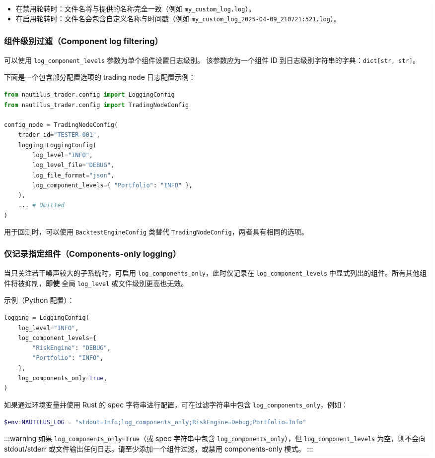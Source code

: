 - 在禁用轮转时：文件名将与提供的名称完全一致（例如 `my_custom_log.log`）。
- 在启用轮转时：文件名会包含自定义名称与时间戳（例如 `my_custom_log_2025-04-09_210721:521.log`）。

### 组件级别过滤（Component log filtering）

可以使用 `log_component_levels` 参数为单个组件设置日志级别。
该参数应为一个组件 ID 到日志级别字符串的字典：`dict[str, str]`。

下面是一个包含部分配置选项的 trading node 日志配置示例：

```python
from nautilus_trader.config import LoggingConfig
from nautilus_trader.config import TradingNodeConfig

config_node = TradingNodeConfig(
    trader_id="TESTER-001",
    logging=LoggingConfig(
        log_level="INFO",
        log_level_file="DEBUG",
        log_file_format="json",
        log_component_levels={ "Portfolio": "INFO" },
    ),
    ... # Omitted
)
```

用于回测时，可以使用 `BacktestEngineConfig` 类替代 `TradingNodeConfig`，两者具有相同的选项。

### 仅记录指定组件（Components-only logging）

当只关注若干噪声较大的子系统时，可启用 `log_components_only`，此时仅记录在 `log_component_levels` 中显式列出的组件。所有其他组件将被抑制，**即使** 全局 `log_level` 或文件级别更高也无效。

示例（Python 配置）：

```python
logging = LoggingConfig(
    log_level="INFO",
    log_component_levels={
        "RiskEngine": "DEBUG",
        "Portfolio": "INFO",
    },
    log_components_only=True,
)
```

如果通过环境变量并使用 Rust 的 spec 字符串进行配置，可在过滤字符串中包含 `log_components_only`，例如：

```powershell
$env:NAUTILUS_LOG = "stdout=Info;log_components_only;RiskEngine=Debug;Portfolio=Info"
```

:::warning
如果 `log_components_only=True`（或 spec 字符串中包含 `log_components_only`），但 `log_component_levels` 为空，则不会向 stdout/stderr 或文件输出任何日志。请至少添加一个组件过滤，或禁用 components-only 模式。
:::
